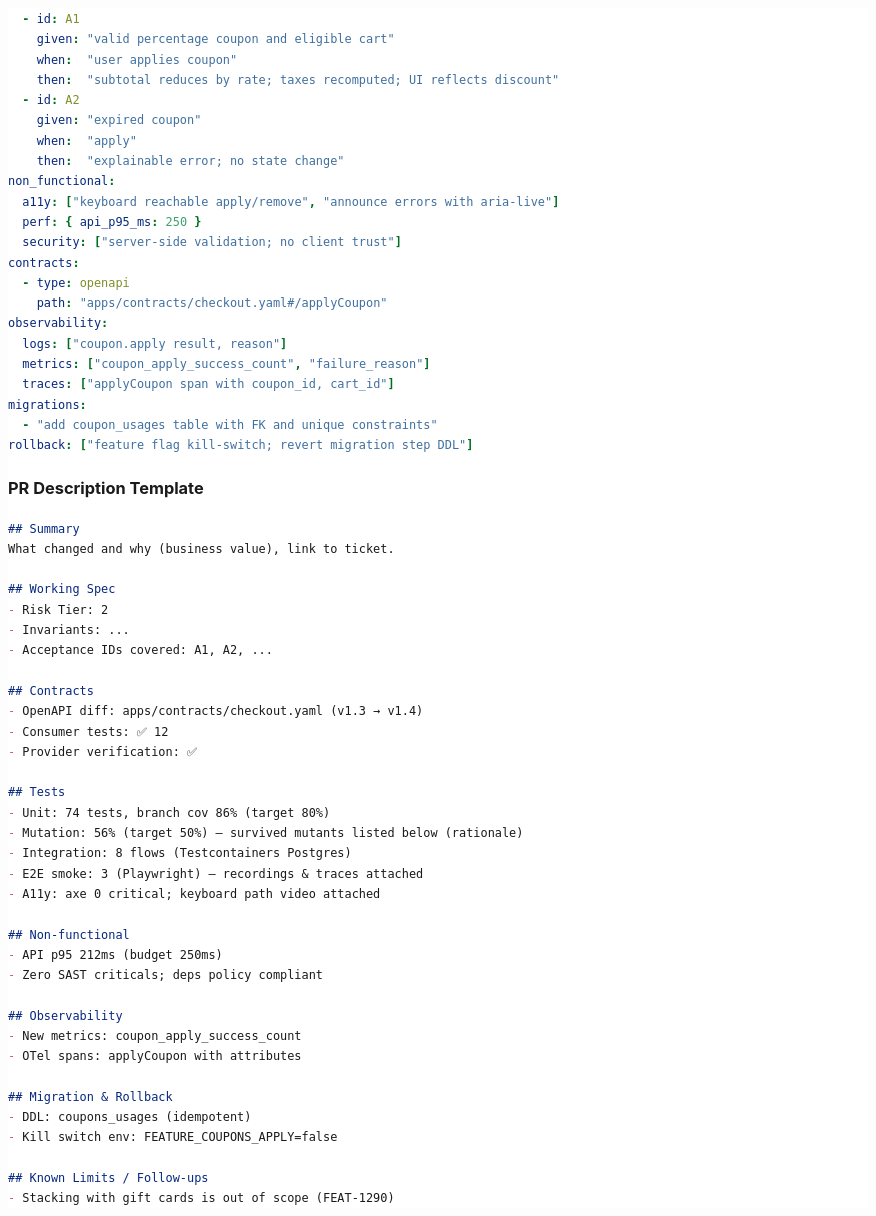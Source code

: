 ```yaml
  - id: A1
    given: "valid percentage coupon and eligible cart"
    when:  "user applies coupon"
    then:  "subtotal reduces by rate; taxes recomputed; UI reflects discount"
  - id: A2
    given: "expired coupon"
    when:  "apply"
    then:  "explainable error; no state change"
non_functional:
  a11y: ["keyboard reachable apply/remove", "announce errors with aria-live"]
  perf: { api_p95_ms: 250 }
  security: ["server-side validation; no client trust"]
contracts:
  - type: openapi
    path: "apps/contracts/checkout.yaml#/applyCoupon"
observability:
  logs: ["coupon.apply result, reason"]
  metrics: ["coupon_apply_success_count", "failure_reason"]
  traces: ["applyCoupon span with coupon_id, cart_id"]
migrations:
  - "add coupon_usages table with FK and unique constraints"
rollback: ["feature flag kill-switch; revert migration step DDL"]
```

### PR Description Template
```markdown
## Summary
What changed and why (business value), link to ticket.

## Working Spec
- Risk Tier: 2
- Invariants: ...
- Acceptance IDs covered: A1, A2, ...

## Contracts
- OpenAPI diff: apps/contracts/checkout.yaml (v1.3 → v1.4)
- Consumer tests: ✅ 12
- Provider verification: ✅

## Tests
- Unit: 74 tests, branch cov 86% (target 80%)
- Mutation: 56% (target 50%) – survived mutants listed below (rationale)
- Integration: 8 flows (Testcontainers Postgres)
- E2E smoke: 3 (Playwright) – recordings & traces attached
- A11y: axe 0 critical; keyboard path video attached

## Non-functional
- API p95 212ms (budget 250ms)
- Zero SAST criticals; deps policy compliant

## Observability
- New metrics: coupon_apply_success_count
- OTel spans: applyCoupon with attributes

## Migration & Rollback
- DDL: coupons_usages (idempotent)
- Kill switch env: FEATURE_COUPONS_APPLY=false

## Known Limits / Follow-ups
- Stacking with gift cards is out of scope (FEAT-1290)
```
